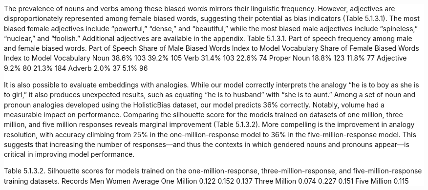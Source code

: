 The prevalence of nouns and verbs among these biased words mirrors their linguistic frequency. However, adjectives are disproportionately represented among female biased words, suggesting their potential as bias indicators (Table 5.1.3.1). The most biased female adjectives include “powerful,” “dense,” and “beautiful,” while the most biased male adjectives include “spineless,” “nuclear,” and “foolish.” Additional adjectives are available in the appendix.
Table 5.1.3.1. Part of speech frequency among male and female biased words.
Part of Speech
Share of Male Biased Words
Index to Model Vocabulary
Share of Female Biased Words
Index to Model Vocabulary
Noun
38.6%
103
39.2%
105
Verb
31.4%
103
22.6%
74
Proper Noun
18.8%
123
11.8%
77
Adjective
9.2%
80
21.3%
184
Adverb
2.0%
37
5.1%
96


It is also possible to evaluate embeddings with analogies. While our model correctly interprets the analogy “he is to boy as she is to girl,” it also produces unexpected results, such as equating “he is to husband” with “she is to aunt.” Among a set of noun and pronoun analogies developed using the HolisticBias dataset, our model predicts 36% correctly. 
Notably, volume had a measurable impact on performance. Comparing the silhouette score for the models trained on datasets of one million, three million, and five million responses reveals marginal improvement (Table 5.1.3.2). More compelling is the improvement in analogy resolution, with accuracy climbing from 25% in the one-million-response model to 36% in the five-million-response model. This suggests that increasing the number of responses—and thus the contexts in which gendered nouns and pronouns appear—is critical in improving model performance. 

Table 5.1.3.2. Silhouette scores for models trained on the one-million-response, three-million-response, and five-million-response training datasets. 
Records
Men
Women
Average
One Million
0.122
0.152
0.137
Three Million
0.074
0.227
0.151
Five Million
0.115